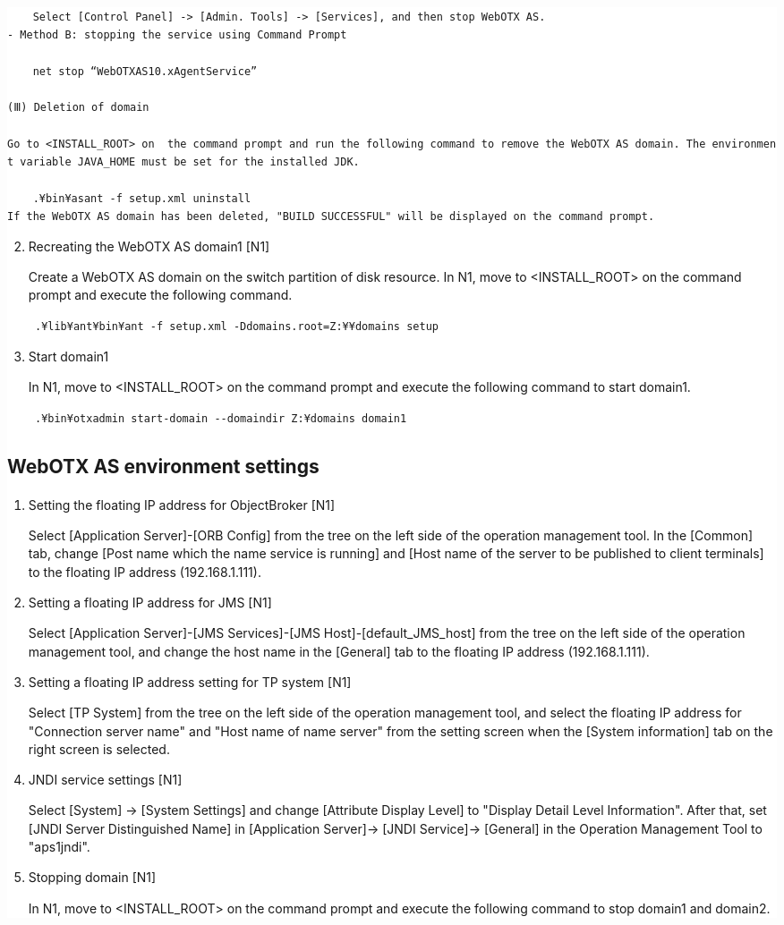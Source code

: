     	Select [Control Panel] -> [Admin. Tools] -> [Services], and then stop WebOTX AS.
	- Method B: stopping the service using Command Prompt
	    
        net stop “WebOTXAS10.xAgentService”

    (Ⅲ) Deletion of domain
    
    Go to <INSTALL_ROOT> on  the command prompt and run the following command to remove the WebOTX AS domain. The environment variable JAVA_HOME must be set for the installed JDK.
        
        .¥bin¥asant -f setup.xml uninstall
    If the WebOTX AS domain has been deleted, "BUILD SUCCESSFUL" will be displayed on the command prompt.


2. Recreating the WebOTX AS domain1 [N1]

    Create a WebOTX AS domain on the switch partition of disk resource.
    In N1, move to <INSTALL_ROOT> on the command prompt and execute the following command.

        .¥lib¥ant¥bin¥ant -f setup.xml -Ddomains.root=Z:¥¥domains setup
    

3. Start domain1

    In N1, move to <INSTALL_ROOT> on the command prompt and execute the following command to start domain1.

    	.¥bin¥otxadmin start-domain --domaindir Z:¥domains domain1

## WebOTX AS environment settings
1. Setting the floating IP address for ObjectBroker [N1]

    Select [Application Server]-[ORB Config] from the tree on the left side of the operation management tool. In the [Common] tab, change [Post name which the name service is running] and [Host name of the server to be published to client terminals] to the floating IP address (192.168.1.111).

2. Setting a floating IP address for JMS [N1]

    Select [Application Server]-[JMS Services]-[JMS Host]-[default_JMS_host] from the tree on the left side of the operation management tool, and change the host name in the [General] tab to the floating  IP address (192.168.1.111).

3. Setting a floating IP address setting for TP system [N1]

    Select [TP System] from the tree on the left side of the operation management tool, and select the floating  IP address for "Connection server name" and "Host name of name server" from the setting screen when the [System information] tab on the right screen is selected.

4. JNDI service settings [N1]

    Select [System] → [System Settings] and change [Attribute Display Level] to "Display Detail Level Information".
    After that, set [JNDI Server Distinguished Name] in [Application Server]-> [JNDI Service]-> [General] in the Operation Management Tool to "aps1jndi".

5. Stopping domain [N1]
    
    In N1, move to <INSTALL_ROOT> on the command prompt and execute the following command to stop domain1 and domain2.
        